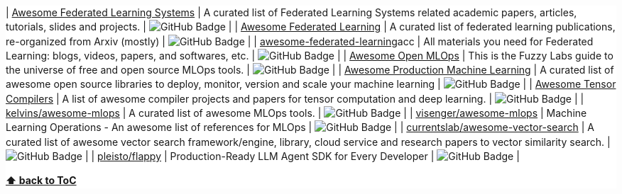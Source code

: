 | [Awesome Federated Learning Systems](https://github.com/AmberLJC/FLsystem-paper/blob/main/README.md) | A curated list of Federated Learning Systems related academic papers, articles, tutorials, slides and projects. | ![GitHub Badge](https://img.shields.io/github/stars/AmberLJC/FLsystem-paper.svg?style=flat-square) |
| [Awesome Federated Learning](https://github.com/chaoyanghe/Awesome-Federated-Learning) | A curated list of federated learning publications, re-organized from Arxiv (mostly) | ![GitHub Badge](https://img.shields.io/github/stars/chaoyanghe/Awesome-Federated-Learning.svg?style=flat-square) |
| [awesome-federated-learning](https://github.com/weimingwill/awesome-federated-learning)acc | All materials you need for Federated Learning: blogs, videos, papers, and softwares, etc. | ![GitHub Badge](https://img.shields.io/github/stars/weimingwill/awesome-federated-learning.svg?style=flat-square) |
| [Awesome Open MLOps](https://github.com/fuzzylabs/awesome-open-mlops) | This is the Fuzzy Labs guide to the universe of free and open source MLOps tools. | ![GitHub Badge](https://img.shields.io/github/stars/fuzzylabs/awesome-open-mlops.svg?style=flat-square) |
| [Awesome Production Machine Learning](https://github.com/EthicalML/awesome-production-machine-learning) | A curated list of awesome open source libraries to deploy, monitor, version and scale your machine learning | ![GitHub Badge](https://img.shields.io/github/stars/EthicalML/awesome-production-machine-learning.svg?style=flat-square) |
| [Awesome Tensor Compilers](https://github.com/merrymercy/awesome-tensor-compilers) | A list of awesome compiler projects and papers for tensor computation and deep learning. | ![GitHub Badge](https://img.shields.io/github/stars/merrymercy/awesome-tensor-compilers.svg?style=flat-square) |
| [kelvins/awesome-mlops](https://github.com/kelvins/awesome-mlops) | A curated list of awesome MLOps tools. | ![GitHub Badge](https://img.shields.io/github/stars/kelvins/awesome-mlops.svg?style=flat-square) |
| [visenger/awesome-mlops](https://github.com/visenger/awesome-mlops) | Machine Learning Operations - An awesome list of references for MLOps | ![GitHub Badge](https://img.shields.io/github/stars/visenger/awesome-mlops.svg?style=flat-square) |
| [currentslab/awesome-vector-search](https://github.com/currentslab/awesome-vector-search) | A curated list of awesome vector search framework/engine, library, cloud service and research papers to vector similarity search. | ![GitHub Badge](https://img.shields.io/github/stars/currentslab/awesome-vector-search.svg?style=flat-square) |
| [pleisto/flappy](https://github.com/pleisto/flappy) | Production-Ready LLM Agent SDK for Every Developer | ![GitHub Badge](https://img.shields.io/github/stars/pleisto/flappy.svg?style=flat-square) |

**[⬆ back to ToC](#table-of-contents)**
